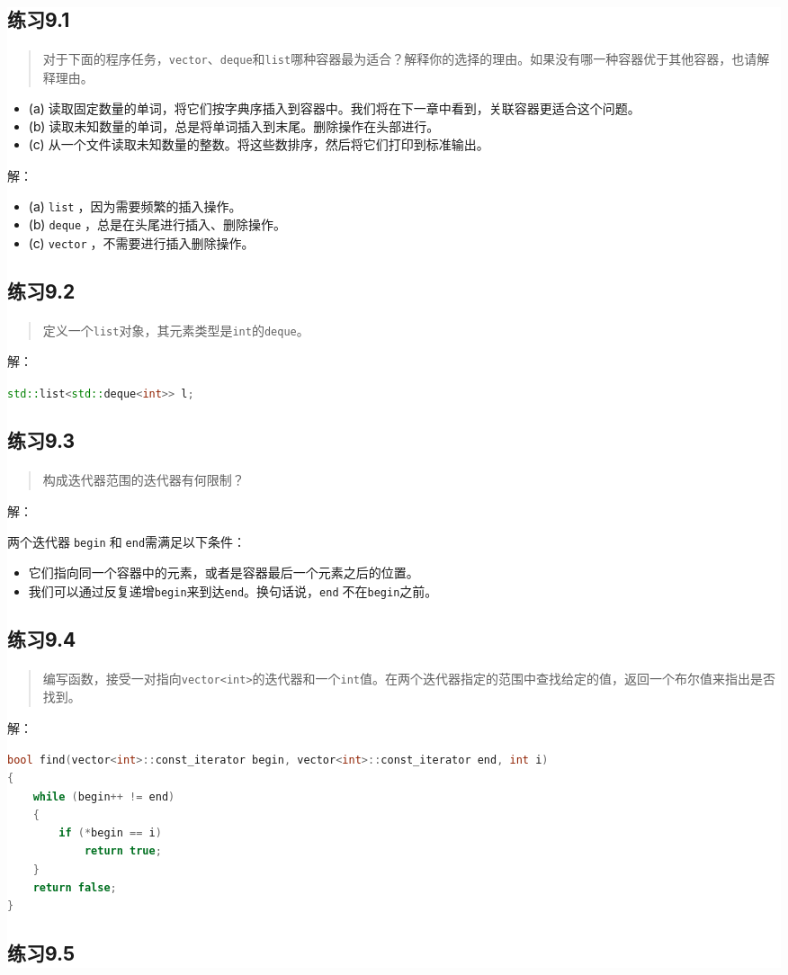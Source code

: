 ## 练习9.1

> 对于下面的程序任务，`vector`、`deque`和`list`哪种容器最为适合？解释你的选择的理由。如果没有哪一种容器优于其他容器，也请解释理由。
* (a) 读取固定数量的单词，将它们按字典序插入到容器中。我们将在下一章中看到，关联容器更适合这个问题。
* (b) 读取未知数量的单词，总是将单词插入到末尾。删除操作在头部进行。
* (c) 从一个文件读取未知数量的整数。将这些数排序，然后将它们打印到标准输出。

解：

* (a) `list` ，因为需要频繁的插入操作。
* (b) `deque` ，总是在头尾进行插入、删除操作。
* (c) `vector` ，不需要进行插入删除操作。

## 练习9.2

> 定义一个`list`对象，其元素类型是`int`的`deque`。

解：


```cpp
std::list<std::deque<int>> l;
```

## 练习9.3

> 构成迭代器范围的迭代器有何限制？

解：

两个迭代器 `begin` 和 `end`需满足以下条件：
* 它们指向同一个容器中的元素，或者是容器最后一个元素之后的位置。
* 我们可以通过反复递增`begin`来到达`end`。换句话说，`end` 不在`begin`之前。

## 练习9.4

> 编写函数，接受一对指向`vector<int>`的迭代器和一个`int`值。在两个迭代器指定的范围中查找给定的值，返回一个布尔值来指出是否找到。

解：

```cpp
bool find(vector<int>::const_iterator begin, vector<int>::const_iterator end, int i)
{
	while (begin++ != end)
	{
		if (*begin == i) 
			return true;
    }	
    return false;
}
```

## 练习9.5
